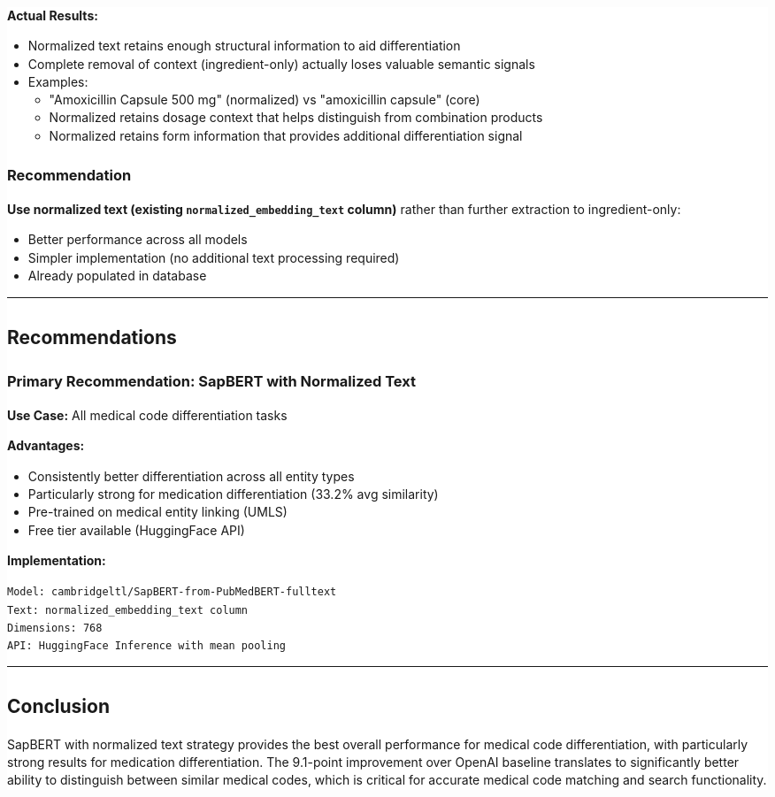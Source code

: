 **Actual Results:**
- Normalized text retains enough structural information to aid differentiation
- Complete removal of context (ingredient-only) actually loses valuable semantic signals
- Examples:
  - "Amoxicillin Capsule 500 mg" (normalized) vs "amoxicillin capsule" (core)
  - Normalized retains dosage context that helps distinguish from combination products
  - Normalized retains form information that provides additional differentiation signal

### Recommendation

**Use normalized text (existing `normalized_embedding_text` column)** rather than further extraction to ingredient-only:
- Better performance across all models
- Simpler implementation (no additional text processing required)
- Already populated in database

---

## Recommendations

### Primary Recommendation: SapBERT with Normalized Text

**Use Case:** All medical code differentiation tasks

**Advantages:**
- Consistently better differentiation across all entity types
- Particularly strong for medication differentiation (33.2% avg similarity)
- Pre-trained on medical entity linking (UMLS)
- Free tier available (HuggingFace API)

**Implementation:**
```
Model: cambridgeltl/SapBERT-from-PubMedBERT-fulltext
Text: normalized_embedding_text column
Dimensions: 768
API: HuggingFace Inference with mean pooling
```

---

## Conclusion

SapBERT with normalized text strategy provides the best overall performance for medical code differentiation, with particularly strong results for medication differentiation. The 9.1-point improvement over OpenAI baseline translates to significantly better ability to distinguish between similar medical codes, which is critical for accurate medical code matching and search functionality.

